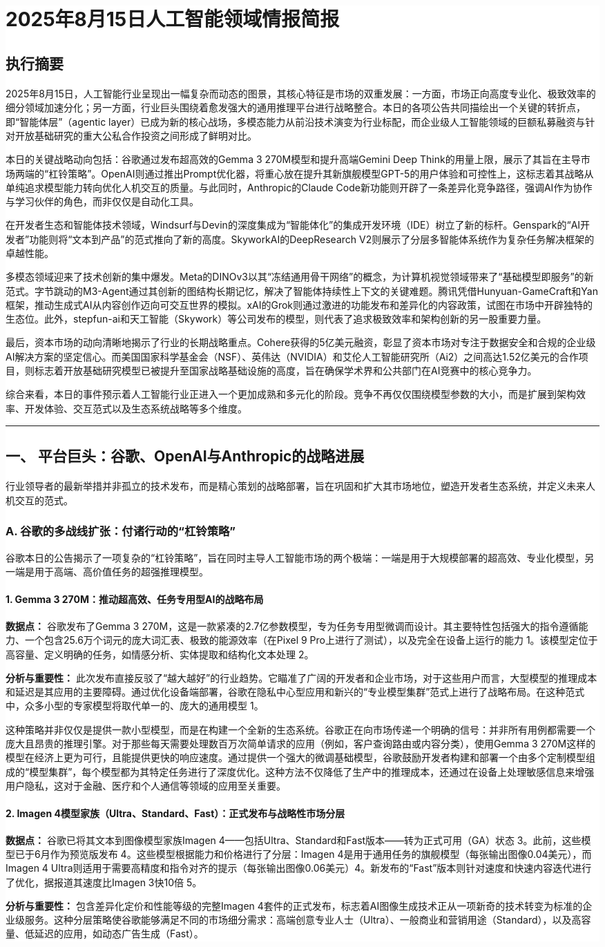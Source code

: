 
# **2025年8月15日人工智能领域情报简报**

## **执行摘要**

2025年8月15日，人工智能行业呈现出一幅复杂而动态的图景，其核心特征是市场的双重发展：一方面，市场正向高度专业化、极致效率的细分领域加速分化；另一方面，行业巨头围绕着愈发强大的通用推理平台进行战略整合。本日的各项公告共同描绘出一个关键的转折点，即“智能体层”（agentic layer）已成为新的核心战场，多模态能力从前沿技术演变为行业标配，而企业级人工智能领域的巨额私募融资与针对开放基础研究的重大公私合作投资之间形成了鲜明对比。

本日的关键战略动向包括：谷歌通过发布超高效的Gemma 3 270M模型和提升高端Gemini Deep Think的用量上限，展示了其旨在主导市场两端的“杠铃策略”。OpenAI则通过推出Prompt优化器，将重心放在提升其新旗舰模型GPT-5的用户体验和可控性上，这标志着其战略从单纯追求模型能力转向优化人机交互的质量。与此同时，Anthropic的Claude Code新功能则开辟了一条差异化竞争路径，强调AI作为协作与学习伙伴的角色，而非仅仅是自动化工具。

在开发者生态和智能体技术领域，Windsurf与Devin的深度集成为“智能体化”的集成开发环境（IDE）树立了新的标杆。Genspark的“AI开发者”功能则将“文本到产品”的范式推向了新的高度。SkyworkAI的DeepResearch V2则展示了分层多智能体系统作为复杂任务解决框架的卓越性能。

多模态领域迎来了技术创新的集中爆发。Meta的DINOv3以其“冻结通用骨干网络”的概念，为计算机视觉领域带来了“基础模型即服务”的新范式。字节跳动的M3-Agent通过其创新的图结构长期记忆，解决了智能体持续性上下文的关键难题。腾讯凭借Hunyuan-GameCraft和Yan框架，推动生成式AI从内容创作迈向可交互世界的模拟。xAI的Grok则通过激进的功能发布和差异化的内容政策，试图在市场中开辟独特的生态位。此外，stepfun-ai和天工智能（Skywork）等公司发布的模型，则代表了追求极致效率和架构创新的另一股重要力量。

最后，资本市场的动向清晰地揭示了行业的长期战略重点。Cohere获得的5亿美元融资，彰显了资本市场对专注于数据安全和合规的企业级AI解决方案的坚定信心。而美国国家科学基金会（NSF）、英伟达（NVIDIA）和艾伦人工智能研究所（Ai2）之间高达1.52亿美元的合作项目，则标志着开放基础研究模型已被提升至国家战略基础设施的高度，旨在确保学术界和公共部门在AI竞赛中的核心竞争力。

综合来看，本日的事件预示着人工智能行业正进入一个更加成熟和多元化的阶段。竞争不再仅仅围绕模型参数的大小，而是扩展到架构效率、开发体验、交互范式以及生态系统战略等多个维度。

---

## **一、 平台巨头：谷歌、OpenAI与Anthropic的战略进展**

行业领导者的最新举措并非孤立的技术发布，而是精心策划的战略部署，旨在巩固和扩大其市场地位，塑造开发者生态系统，并定义未来人机交互的范式。

### **A. 谷歌的多战线扩张：付诸行动的“杠铃策略”**

谷歌本日的公告揭示了一项复杂的“杠铃策略”，旨在同时主导人工智能市场的两个极端：一端是用于大规模部署的超高效、专业化模型，另一端是用于高端、高价值任务的超强推理模型。

#### **1\. Gemma 3 270M：推动超高效、任务专用型AI的战略布局**

**数据点：** 谷歌发布了Gemma 3 270M，这是一款紧凑的2.7亿参数模型，专为任务专用型微调而设计。其主要特性包括强大的指令遵循能力、一个包含25.6万个词元的庞大词汇表、极致的能源效率（在Pixel 9 Pro上进行了测试），以及完全在设备上运行的能力 1。该模型定位于高容量、定义明确的任务，如情感分析、实体提取和结构化文本处理 2。

**分析与重要性：** 此次发布直接反驳了“越大越好”的行业趋势。它瞄准了广阔的开发者和企业市场，对于这些用户而言，大型模型的推理成本和延迟是其应用的主要障碍。通过优化设备端部署，谷歌在隐私中心型应用和新兴的“专业模型集群”范式上进行了战略布局。在这种范式中，众多小型的专家模型将取代单一的、庞大的通用模型 1。

这种策略并非仅仅是提供一款小型模型，而是在构建一个全新的生态系统。谷歌正在向市场传递一个明确的信号：并非所有用例都需要一个庞大且昂贵的推理引擎。对于那些每天需要处理数百万次简单请求的应用（例如，客户查询路由或内容分类），使用Gemma 3 270M这样的模型在经济上更为可行，且能提供更快的响应速度。通过提供一个强大的微调基础模型，谷歌鼓励开发者构建和部署一个由多个定制模型组成的“模型集群”，每个模型都为其特定任务进行了深度优化。这种方法不仅降低了生产中的推理成本，还通过在设备上处理敏感信息来增强用户隐私，这对于金融、医疗和个人通信等领域的应用至关重要。

#### **2\. Imagen 4模型家族（Ultra、Standard、Fast）：正式发布与战略性市场分层**

**数据点：** 谷歌已将其文本到图像模型家族Imagen 4——包括Ultra、Standard和Fast版本——转为正式可用（GA）状态 3。此前，这些模型已于6月作为预览版发布 4。这些模型根据能力和价格进行了分层：Imagen 4是用于通用任务的旗舰模型（每张输出图像0.04美元），而Imagen 4 Ultra则适用于需要高精度和指令对齐的提示（每张输出图像0.06美元）4。新发布的“Fast”版本则针对速度和快速内容迭代进行了优化，据报道其速度比Imagen 3快10倍 5。

**分析与重要性：** 包含差异化定价和性能等级的完整Imagen 4套件的正式发布，标志着AI图像生成技术正从一项新奇的技术转变为标准的企业级服务。这种分层策略使谷歌能够满足不同的市场细分需求：高端创意专业人士（Ultra）、一般商业和营销用途（Standard），以及高容量、低延迟的应用，如动态广告生成（Fast）。
